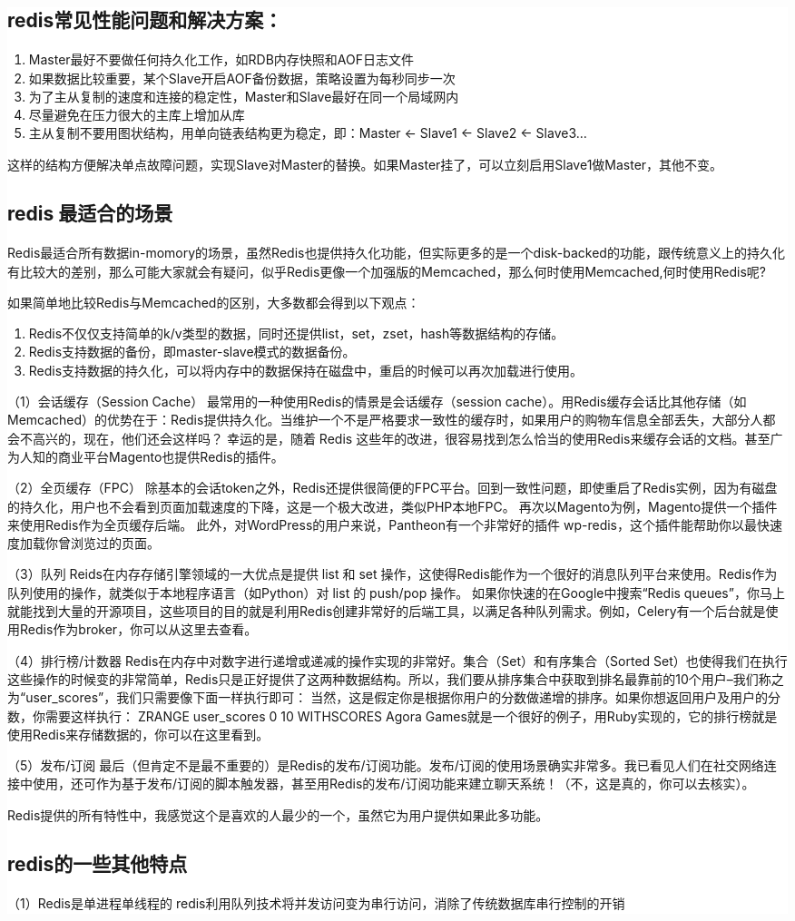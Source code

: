 ## redis常见性能问题和解决方案：

1. Master最好不要做任何持久化工作，如RDB内存快照和AOF日志文件
2. 如果数据比较重要，某个Slave开启AOF备份数据，策略设置为每秒同步一次
3. 为了主从复制的速度和连接的稳定性，Master和Slave最好在同一个局域网内
4. 尽量避免在压力很大的主库上增加从库
5. 主从复制不要用图状结构，用单向链表结构更为稳定，即：Master <- Slave1 <- Slave2 <- Slave3…

这样的结构方便解决单点故障问题，实现Slave对Master的替换。如果Master挂了，可以立刻启用Slave1做Master，其他不变。

## redis 最适合的场景

Redis最适合所有数据in-momory的场景，虽然Redis也提供持久化功能，但实际更多的是一个disk-backed的功能，跟传统意义上的持久化有比较大的差别，那么可能大家就会有疑问，似乎Redis更像一个加强版的Memcached，那么何时使用Memcached,何时使用Redis呢?

如果简单地比较Redis与Memcached的区别，大多数都会得到以下观点：

1. Redis不仅仅支持简单的k/v类型的数据，同时还提供list，set，zset，hash等数据结构的存储。
2. Redis支持数据的备份，即master-slave模式的数据备份。
3. Redis支持数据的持久化，可以将内存中的数据保持在磁盘中，重启的时候可以再次加载进行使用。

（1）会话缓存（Session Cache）
最常用的一种使用Redis的情景是会话缓存（session cache）。用Redis缓存会话比其他存储（如Memcached）的优势在于：Redis提供持久化。当维护一个不是严格要求一致性的缓存时，如果用户的购物车信息全部丢失，大部分人都会不高兴的，现在，他们还会这样吗？
幸运的是，随着 Redis 这些年的改进，很容易找到怎么恰当的使用Redis来缓存会话的文档。甚至广为人知的商业平台Magento也提供Redis的插件。

（2）全页缓存（FPC）
除基本的会话token之外，Redis还提供很简便的FPC平台。回到一致性问题，即使重启了Redis实例，因为有磁盘的持久化，用户也不会看到页面加载速度的下降，这是一个极大改进，类似PHP本地FPC。
再次以Magento为例，Magento提供一个插件来使用Redis作为全页缓存后端。
此外，对WordPress的用户来说，Pantheon有一个非常好的插件 wp-redis，这个插件能帮助你以最快速度加载你曾浏览过的页面。

（3）队列
Reids在内存存储引擎领域的一大优点是提供 list 和 set 操作，这使得Redis能作为一个很好的消息队列平台来使用。Redis作为队列使用的操作，就类似于本地程序语言（如Python）对 list 的 push/pop 操作。
如果你快速的在Google中搜索“Redis queues”，你马上就能找到大量的开源项目，这些项目的目的就是利用Redis创建非常好的后端工具，以满足各种队列需求。例如，Celery有一个后台就是使用Redis作为broker，你可以从这里去查看。

（4）排行榜/计数器
Redis在内存中对数字进行递增或递减的操作实现的非常好。集合（Set）和有序集合（Sorted Set）也使得我们在执行这些操作的时候变的非常简单，Redis只是正好提供了这两种数据结构。所以，我们要从排序集合中获取到排名最靠前的10个用户–我们称之为“user_scores”，我们只需要像下面一样执行即可：
当然，这是假定你是根据你用户的分数做递增的排序。如果你想返回用户及用户的分数，你需要这样执行：
ZRANGE user_scores 0 10 WITHSCORES
Agora Games就是一个很好的例子，用Ruby实现的，它的排行榜就是使用Redis来存储数据的，你可以在这里看到。

（5）发布/订阅
最后（但肯定不是最不重要的）是Redis的发布/订阅功能。发布/订阅的使用场景确实非常多。我已看见人们在社交网络连接中使用，还可作为基于发布/订阅的脚本触发器，甚至用Redis的发布/订阅功能来建立聊天系统！（不，这是真的，你可以去核实）。

Redis提供的所有特性中，我感觉这个是喜欢的人最少的一个，虽然它为用户提供如果此多功能。

## redis的一些其他特点

（1）Redis是单进程单线程的
redis利用队列技术将并发访问变为串行访问，消除了传统数据库串行控制的开销
